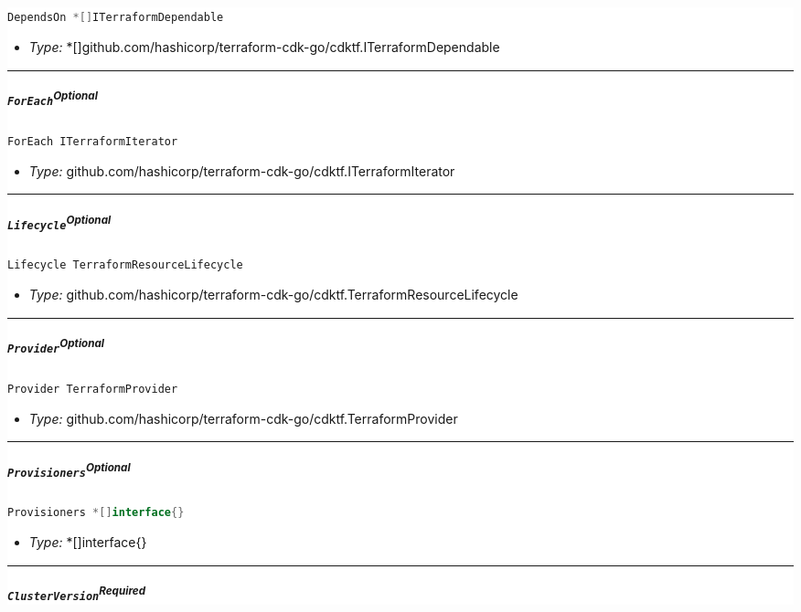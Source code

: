 ```go
DependsOn *[]ITerraformDependable
```

- *Type:* *[]github.com/hashicorp/terraform-cdk-go/cdktf.ITerraformDependable

---

##### `ForEach`<sup>Optional</sup> <a name="ForEach" id="@cdktf/provider-azurerm.hdinsightInteractiveQueryCluster.HdinsightInteractiveQueryClusterConfig.property.forEach"></a>

```go
ForEach ITerraformIterator
```

- *Type:* github.com/hashicorp/terraform-cdk-go/cdktf.ITerraformIterator

---

##### `Lifecycle`<sup>Optional</sup> <a name="Lifecycle" id="@cdktf/provider-azurerm.hdinsightInteractiveQueryCluster.HdinsightInteractiveQueryClusterConfig.property.lifecycle"></a>

```go
Lifecycle TerraformResourceLifecycle
```

- *Type:* github.com/hashicorp/terraform-cdk-go/cdktf.TerraformResourceLifecycle

---

##### `Provider`<sup>Optional</sup> <a name="Provider" id="@cdktf/provider-azurerm.hdinsightInteractiveQueryCluster.HdinsightInteractiveQueryClusterConfig.property.provider"></a>

```go
Provider TerraformProvider
```

- *Type:* github.com/hashicorp/terraform-cdk-go/cdktf.TerraformProvider

---

##### `Provisioners`<sup>Optional</sup> <a name="Provisioners" id="@cdktf/provider-azurerm.hdinsightInteractiveQueryCluster.HdinsightInteractiveQueryClusterConfig.property.provisioners"></a>

```go
Provisioners *[]interface{}
```

- *Type:* *[]interface{}

---

##### `ClusterVersion`<sup>Required</sup> <a name="ClusterVersion" id="@cdktf/provider-azurerm.hdinsightInteractiveQueryCluster.HdinsightInteractiveQueryClusterConfig.property.clusterVersion"></a>
